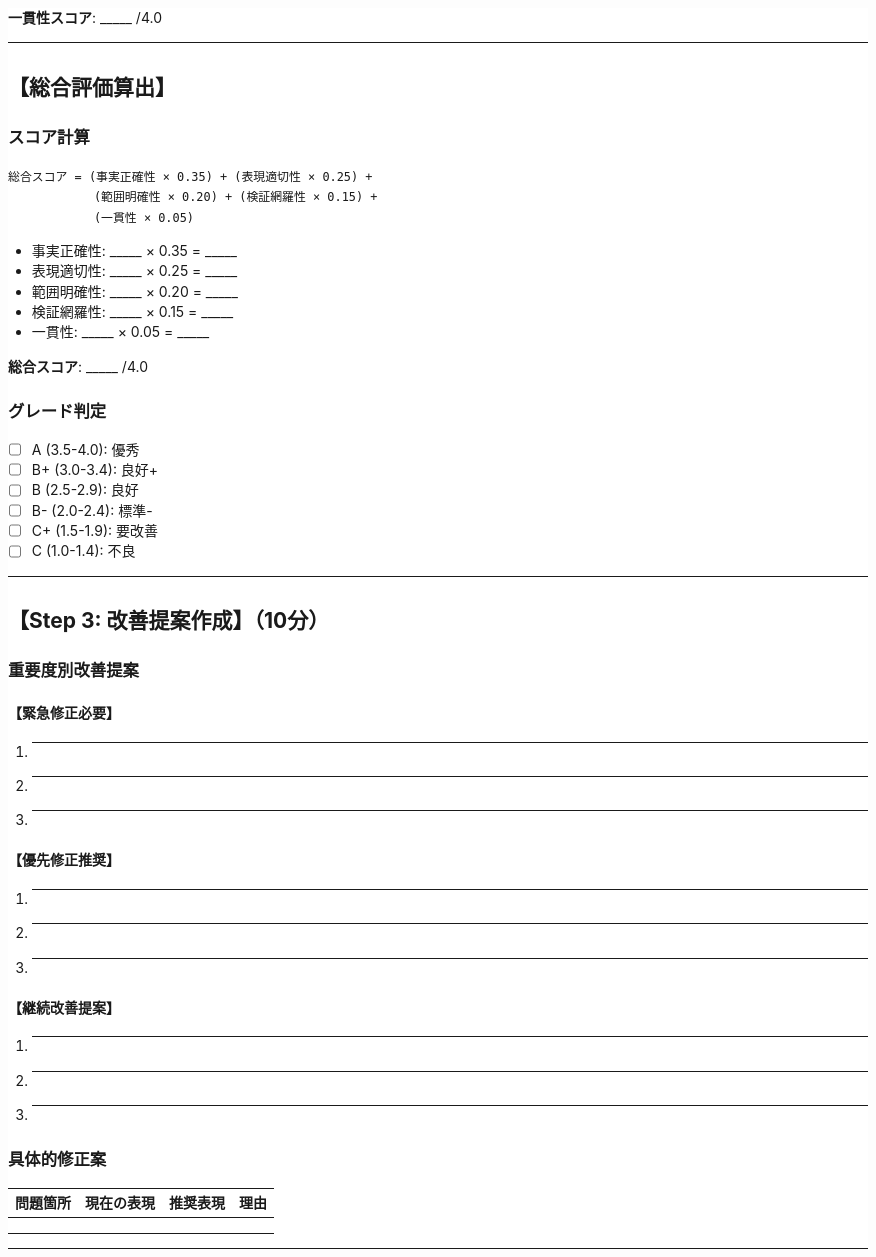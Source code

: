 **一貫性スコア**: _____ /4.0

---

## 【総合評価算出】

### スコア計算
```
総合スコア = (事実正確性 × 0.35) + (表現適切性 × 0.25) + 
            (範囲明確性 × 0.20) + (検証網羅性 × 0.15) + 
            (一貫性 × 0.05)
```

- 事実正確性: _____ × 0.35 = _____
- 表現適切性: _____ × 0.25 = _____  
- 範囲明確性: _____ × 0.20 = _____
- 検証網羅性: _____ × 0.15 = _____
- 一貫性: _____ × 0.05 = _____

**総合スコア**: _____ /4.0

### グレード判定
- [ ] A (3.5-4.0): 優秀
- [ ] B+ (3.0-3.4): 良好+ 
- [ ] B (2.5-2.9): 良好
- [ ] B- (2.0-2.4): 標準-
- [ ] C+ (1.5-1.9): 要改善
- [ ] C (1.0-1.4): 不良

---

## 【Step 3: 改善提案作成】（10分）

### 重要度別改善提案

#### 【緊急修正必要】
1. ________________________________
2. ________________________________
3. ________________________________

#### 【優先修正推奨】  
1. ________________________________
2. ________________________________
3. ________________________________

#### 【継続改善提案】
1. ________________________________
2. ________________________________
3. ________________________________

### 具体的修正案
| 問題箇所 | 現在の表現 | 推奨表現 | 理由 |
|----------|------------|----------|------|
| | | | |
| | | | |
| | | | |

---